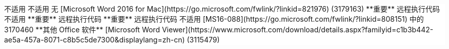</td>
<td style="border:1px solid black;">
不适用

</td>
<td style="border:1px solid black;">
不适用

</td>
<td style="border:1px solid black;">
无

</td>
</tr>
<tr>
<td style="border:1px solid black;">
[Microsoft Word 2016 for Mac](https://go.microsoft.com/fwlink/?linkid=821976)  
(3179163)

</td>
<td style="border:1px solid black;">
**重要**  
远程执行代码

</td>
<td style="border:1px solid black;">
不适用

</td>
<td style="border:1px solid black;">
**重要**  
远程执行代码

</td>
<td style="border:1px solid black;">
**重要**  
远程执行代码

</td>
<td style="border:1px solid black;">
不适用

</td>
<td style="border:1px solid black;">
[MS16-088](https://go.microsoft.com/fwlink/?linkid=808151) 中的 3170460

</td>
</tr>
<tr>
<td style="border:1px solid black;" colspan="7">
**其他 Office 软件**

</td>
</tr>
<tr>
<td style="border:1px solid black;">
[Microsoft Word Viewer](https://www.microsoft.com/download/details.aspx?familyid=c1b3b442-ae5a-457a-8071-c8b5c5de7300&displaylang=zh-cn)  
(3115479)

